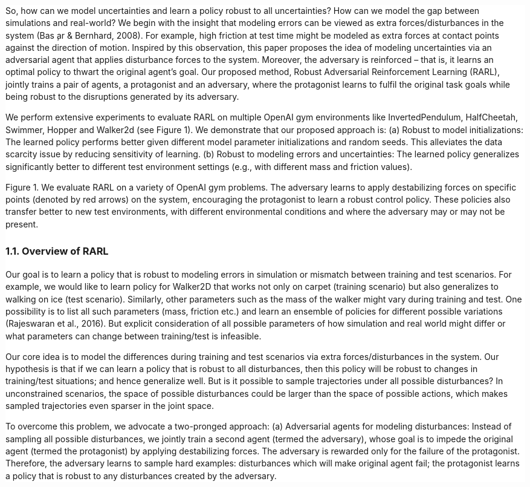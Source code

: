 So, how can we model uncertainties and learn a policy robust to all uncertainties? How can we model the gap between simulations and real-world? We begin with the insight that modeling errors can be viewed as extra forces/disturbances in the system (Bas ̧ar & Bernhard, 2008). For example, high friction at test time might be modeled as extra forces at contact points against the direction of motion. Inspired by this observation, this paper proposes the idea of modeling uncertainties via an adversarial agent that applies disturbance forces to the system. Moreover, the adversary is reinforced – that is, it learns an optimal policy to thwart the original agent’s goal. Our proposed method, Robust Adversarial Reinforcement Learning (RARL), jointly trains a pair of agents, a protagonist and an adversary, where the protagonist learns to fulfil the original task goals while being robust to the disruptions generated by its adversary. 



We perform extensive experiments to evaluate RARL on multiple OpenAI gym environments like InvertedPendulum, HalfCheetah, Swimmer, Hopper and Walker2d (see Figure 1). We demonstrate that our proposed approach is: (a) Robust to model initializations: The learned policy performs better given different model parameter initializations and random seeds. This alleviates the data scarcity issue by reducing sensitivity of learning. (b) Robust to modeling errors and uncertainties: The learned policy generalizes significantly better to different test environment settings (e.g., with different mass and friction values). 





Figure 1. We evaluate RARL on a variety of OpenAI gym problems. The adversary learns to apply destabilizing forces on specific points (denoted by red arrows) on the system, encouraging the protagonist to learn a robust control policy. These policies also transfer better to new test environments, with different environmental conditions and where the adversary may or may not be present. 


### 1.1. Overview of RARL 

Our goal is to learn a policy that is robust to modeling errors in simulation or mismatch between training and test scenarios. For example, we would like to learn policy for Walker2D that works not only on carpet (training scenario) but also generalizes to walking on ice (test scenario). Similarly, other parameters such as the mass of the walker might vary during training and test. One possibility is to list all such parameters (mass, friction etc.) and learn an ensemble of policies for different possible variations (Rajeswaran et al., 2016). But explicit consideration of all possible parameters of how simulation and real world might differ or what parameters can change between training/test is infeasible. 



Our core idea is to model the differences during training and test scenarios via extra forces/disturbances in the system. Our hypothesis is that if we can learn a policy that is robust to all disturbances, then this policy will be robust to changes in training/test situations; and hence generalize well. But is it possible to sample trajectories under all possible disturbances? In unconstrained scenarios, the space of possible disturbances could be larger than the space of possible actions, which makes sampled trajectories even sparser in the joint space. 



To overcome this problem, we advocate a two-pronged approach: 
(a) Adversarial agents for modeling disturbances: Instead of sampling all possible disturbances, we jointly train a second agent (termed the adversary), whose goal is to impede the original agent (termed the protagonist) by applying destabilizing forces. The adversary is rewarded only for the failure of the protagonist. Therefore, the adversary learns to sample hard examples: disturbances which will make original agent fail; the protagonist learns a policy that is robust to any disturbances created by the adversary. 
